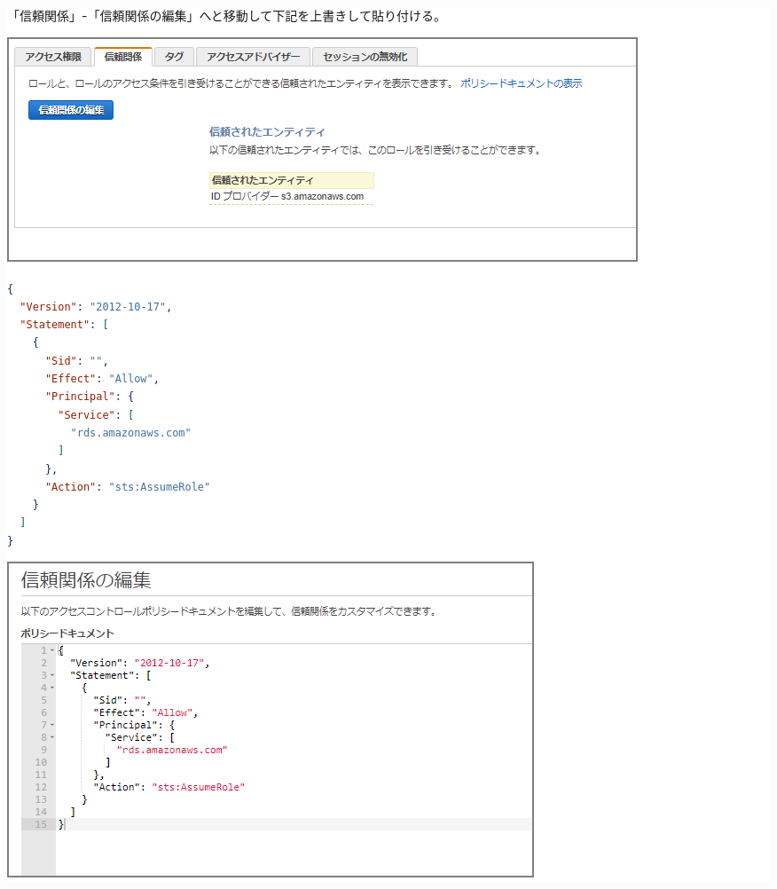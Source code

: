 「信頼関係」-「信頼関係の編集」へと移動して下記を上書きして貼り付ける。

![image-20200128163702608](image-20200128163702608.png)

```json
{
  "Version": "2012-10-17",
  "Statement": [
    {
      "Sid": "",
      "Effect": "Allow",
      "Principal": {
        "Service": [
          "rds.amazonaws.com"
        ]
      },
      "Action": "sts:AssumeRole"
    }
  ]
}
```

![image-20200128163744771](image-20200128163744771.png)
